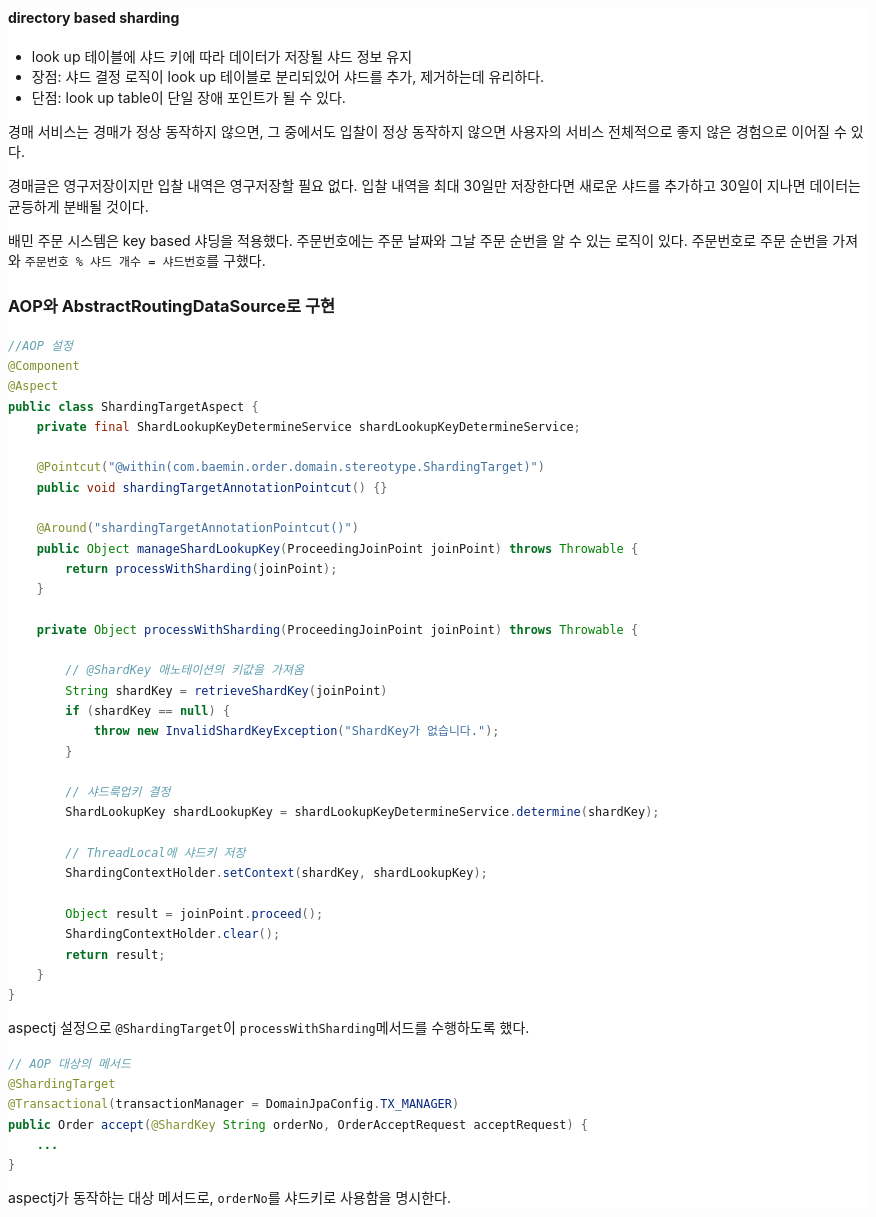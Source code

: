 #### directory based sharding
- look up 테이블에 샤드 키에 따라 데이터가 저장될 샤드 정보 유지
- 장점: 샤드 결정 로직이 look up 테이블로 분리되있어 샤드를 추가, 제거하는데 유리하다.
- 단점: look up table이 단일 장애 포인트가 될 수 있다.

경매 서비스는 경매가 정상 동작하지 않으면, 그 중에서도 입찰이 정상 동작하지 않으면 사용자의 서비스 전체적으로 좋지 않은 경험으로 이어질 수 있다.

경매글은 영구저장이지만 입찰 내역은 영구저장할 필요 없다.
입찰 내역을 최대 30일만 저장한다면 새로운 샤드를 추가하고 30일이 지나면 데이터는 균등하게 분배될 것이다.

배민 주문 시스템은 key based 샤딩을 적용했다.
주문번호에는 주문 날짜와 그날 주문 순번을 알 수 있는 로직이 있다.
주문번호로 주문 순번을 가져와 `주문번호 % 샤드 개수 = 샤드번호`를 구했다.
### AOP와 AbstractRoutingDataSource로 구현
```java
//AOP 설정
@Component
@Aspect
public class ShardingTargetAspect {
	private final ShardLookupKeyDetermineService shardLookupKeyDetermineService;

	@Pointcut("@within(com.baemin.order.domain.stereotype.ShardingTarget)")
	public void shardingTargetAnnotationPointcut() {}

	@Around("shardingTargetAnnotationPointcut()")
	public Object manageShardLookupKey(ProceedingJoinPoint joinPoint) throws Throwable {
		return processWithSharding(joinPoint);
	}

	private Object processWithSharding(ProceedingJoinPoint joinPoint) throws Throwable {

		// @ShardKey 애노테이션의 키값을 가져옴
		String shardKey = retrieveShardKey(joinPoint)
		if (shardKey == null) {
			throw new InvalidShardKeyException("ShardKey가 없습니다.");
		}

		// 샤드룩업키 결정
		ShardLookupKey shardLookupKey = shardLookupKeyDetermineService.determine(shardKey);

		// ThreadLocal에 샤드키 저장
		ShardingContextHolder.setContext(shardKey, shardLookupKey);

		Object result = joinPoint.proceed();
		ShardingContextHolder.clear();
		return result;
	}
}
```
aspectj 설정으로 `@ShardingTarget`이 `processWithSharding`메서드를 수행하도록 했다.

```java
// AOP 대상의 메서드
@ShardingTarget
@Transactional(transactionManager = DomainJpaConfig.TX_MANAGER)
public Order accept(@ShardKey String orderNo, OrderAcceptRequest acceptRequest) {
	...
}
```
aspectj가 동작하는 대상 메서드로, `orderNo`를 샤드키로 사용함을 명시한다.
